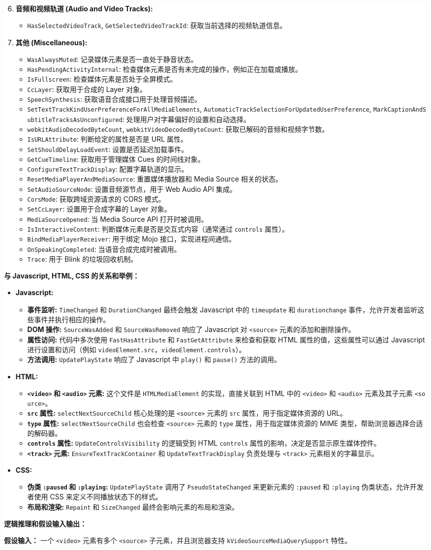 6. **音频和视频轨道 (Audio and Video Tracks):**
   - `HasSelectedVideoTrack`, `GetSelectedVideoTrackId`:  获取当前选择的视频轨道信息。

7. **其他 (Miscellaneous):**
   - `WasAlwaysMuted`: 记录媒体元素是否一直处于静音状态。
   - `HasPendingActivityInternal`:  检查媒体元素是否有未完成的操作，例如正在加载或播放。
   - `IsFullscreen`:  检查媒体元素是否处于全屏模式。
   - `CcLayer`: 获取用于合成的 Layer 对象。
   - `SpeechSynthesis`:  获取语音合成接口用于处理音频描述。
   - `SetTextTrackKindUserPreferenceForAllMediaElements`, `AutomaticTrackSelectionForUpdatedUserPreference`, `MarkCaptionAndSubtitleTracksAsUnconfigured`: 处理用户对字幕偏好的设置和自动选择。
   - `webkitAudioDecodedByteCount`, `webkitVideoDecodedByteCount`: 获取已解码的音频和视频字节数。
   - `IsURLAttribute`: 判断给定的属性是否是 URL 属性。
   - `SetShouldDelayLoadEvent`: 设置是否延迟加载事件。
   - `GetCueTimeline`: 获取用于管理媒体 Cues 的时间线对象。
   - `ConfigureTextTrackDisplay`:  配置字幕轨道的显示。
   - `ResetMediaPlayerAndMediaSource`: 重置媒体播放器和 Media Source 相关的状态。
   - `SetAudioSourceNode`: 设置音频源节点，用于 Web Audio API 集成。
   - `CorsMode`: 获取跨域资源请求的 CORS 模式。
   - `SetCcLayer`: 设置用于合成字幕的 Layer 对象。
   - `MediaSourceOpened`: 当 Media Source API 打开时被调用。
   - `IsInteractiveContent`:  判断媒体元素是否是交互式内容（通常通过 `controls` 属性）。
   - `BindMediaPlayerReceiver`: 用于绑定 Mojo 接口，实现进程间通信。
   - `OnSpeakingCompleted`: 当语音合成完成时被调用。
   - `Trace`: 用于 Blink 的垃圾回收机制。

**与 Javascript, HTML, CSS 的关系和举例：**

* **Javascript:**
    - **事件监听:**  `TimeChanged` 和 `DurationChanged` 最终会触发 Javascript 中的 `timeupdate` 和 `durationchange` 事件，允许开发者监听这些事件并执行相应的操作。
    - **DOM 操作:** `SourceWasAdded` 和 `SourceWasRemoved` 响应了 Javascript 对 `<source>` 元素的添加和删除操作。
    - **属性访问:** 代码中多次使用 `FastHasAttribute` 和 `FastGetAttribute` 来检查和获取 HTML 属性的值，这些属性可以通过 Javascript 进行设置和访问（例如 `videoElement.src`，`videoElement.controls`）。
    - **方法调用:**  `UpdatePlayState` 响应了 Javascript 中 `play()` 和 `pause()` 方法的调用。

* **HTML:**
    - **`<video>` 和 `<audio>` 元素:** 这个文件是 `HTMLMediaElement` 的实现，直接关联到 HTML 中的 `<video>` 和 `<audio>` 元素及其子元素 `<source>`。
    - **`src` 属性:** `selectNextSourceChild` 核心处理的是 `<source>` 元素的 `src` 属性，用于指定媒体资源的 URL。
    - **`type` 属性:** `selectNextSourceChild` 也会检查 `<source>` 元素的 `type` 属性，用于指定媒体资源的 MIME 类型，帮助浏览器选择合适的解码器。
    - **`controls` 属性:** `UpdateControlsVisibility` 的逻辑受到 HTML `controls` 属性的影响，决定是否显示原生媒体控件。
    - **`<track>` 元素:**  `EnsureTextTrackContainer` 和 `UpdateTextTrackDisplay` 负责处理与 `<track>` 元素相关的字幕显示。

* **CSS:**
    - **伪类 `:paused` 和 `:playing`:** `UpdatePlayState` 调用了 `PseudoStateChanged` 来更新元素的 `:paused` 和 `:playing` 伪类状态，允许开发者使用 CSS 来定义不同播放状态下的样式。
    - **布局和渲染:** `Repaint` 和 `SizeChanged` 最终会影响元素的布局和渲染。

**逻辑推理和假设输入输出：**

**假设输入：**  一个 `<video>` 元素有多个 `<source>` 子元素，并且浏览器支持 `kVideoSourceMediaQuerySupport` 特性。
